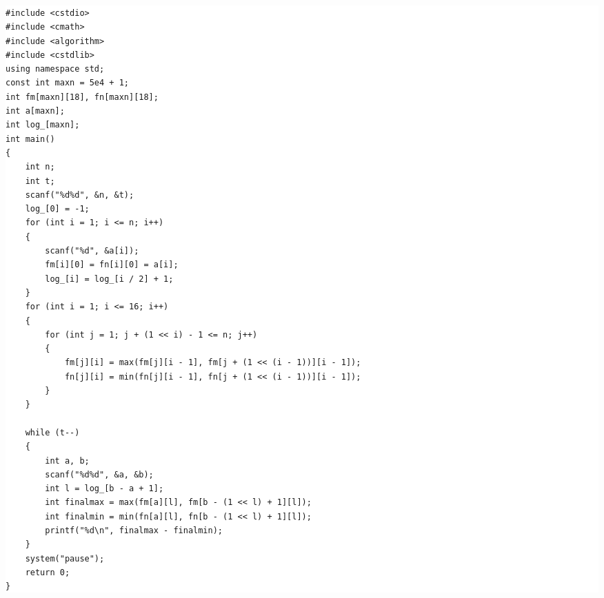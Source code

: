 ```
#include <cstdio>
#include <cmath>
#include <algorithm>
#include <cstdlib>
using namespace std;
const int maxn = 5e4 + 1;
int fm[maxn][18], fn[maxn][18];
int a[maxn];
int log_[maxn];
int main()
{
    int n;
    int t;
    scanf("%d%d", &n, &t);
    log_[0] = -1;
    for (int i = 1; i <= n; i++)
    {
        scanf("%d", &a[i]);
        fm[i][0] = fn[i][0] = a[i];
        log_[i] = log_[i / 2] + 1;
    }
    for (int i = 1; i <= 16; i++)
    {
        for (int j = 1; j + (1 << i) - 1 <= n; j++)
        {
            fm[j][i] = max(fm[j][i - 1], fm[j + (1 << (i - 1))][i - 1]);
            fn[j][i] = min(fn[j][i - 1], fn[j + (1 << (i - 1))][i - 1]);
        }
    }

    while (t--)
    {
        int a, b;
        scanf("%d%d", &a, &b);
        int l = log_[b - a + 1];
        int finalmax = max(fm[a][l], fm[b - (1 << l) + 1][l]);
        int finalmin = min(fn[a][l], fn[b - (1 << l) + 1][l]);
        printf("%d\n", finalmax - finalmin);
    }
    system("pause");
    return 0;
}
```

